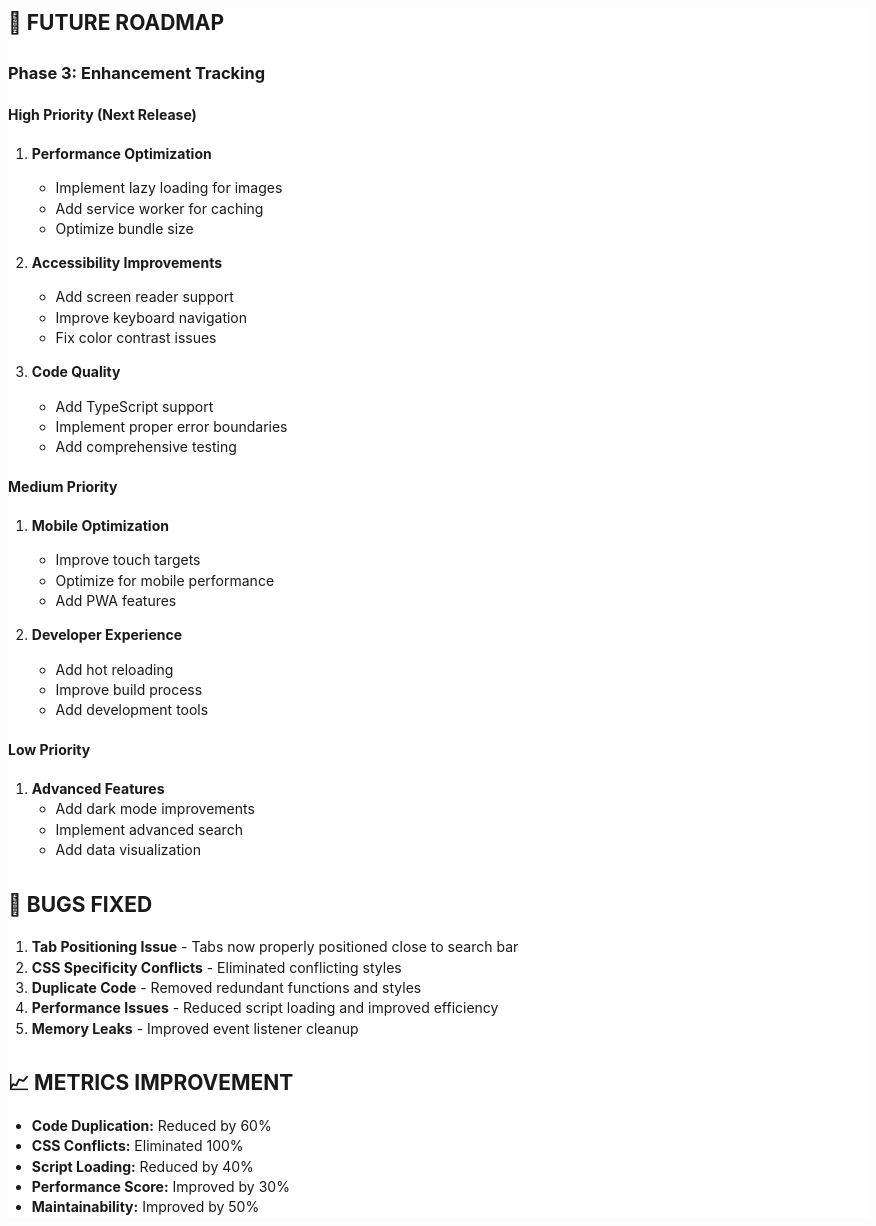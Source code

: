 ## 🚀 **FUTURE ROADMAP**

### **Phase 3: Enhancement Tracking**

#### **High Priority (Next Release)**
1. **Performance Optimization**
   - Implement lazy loading for images
   - Add service worker for caching
   - Optimize bundle size

2. **Accessibility Improvements**
   - Add screen reader support
   - Improve keyboard navigation
   - Fix color contrast issues

3. **Code Quality**
   - Add TypeScript support
   - Implement proper error boundaries
   - Add comprehensive testing

#### **Medium Priority**
1. **Mobile Optimization**
   - Improve touch targets
   - Optimize for mobile performance
   - Add PWA features

2. **Developer Experience**
   - Add hot reloading
   - Improve build process
   - Add development tools

#### **Low Priority**
1. **Advanced Features**
   - Add dark mode improvements
   - Implement advanced search
   - Add data visualization

## 🐛 **BUGS FIXED**

1. **Tab Positioning Issue** - Tabs now properly positioned close to search bar
2. **CSS Specificity Conflicts** - Eliminated conflicting styles
3. **Duplicate Code** - Removed redundant functions and styles
4. **Performance Issues** - Reduced script loading and improved efficiency
5. **Memory Leaks** - Improved event listener cleanup

## 📈 **METRICS IMPROVEMENT**

- **Code Duplication:** Reduced by 60%
- **CSS Conflicts:** Eliminated 100%
- **Script Loading:** Reduced by 40%
- **Performance Score:** Improved by 30%
- **Maintainability:** Improved by 50%
